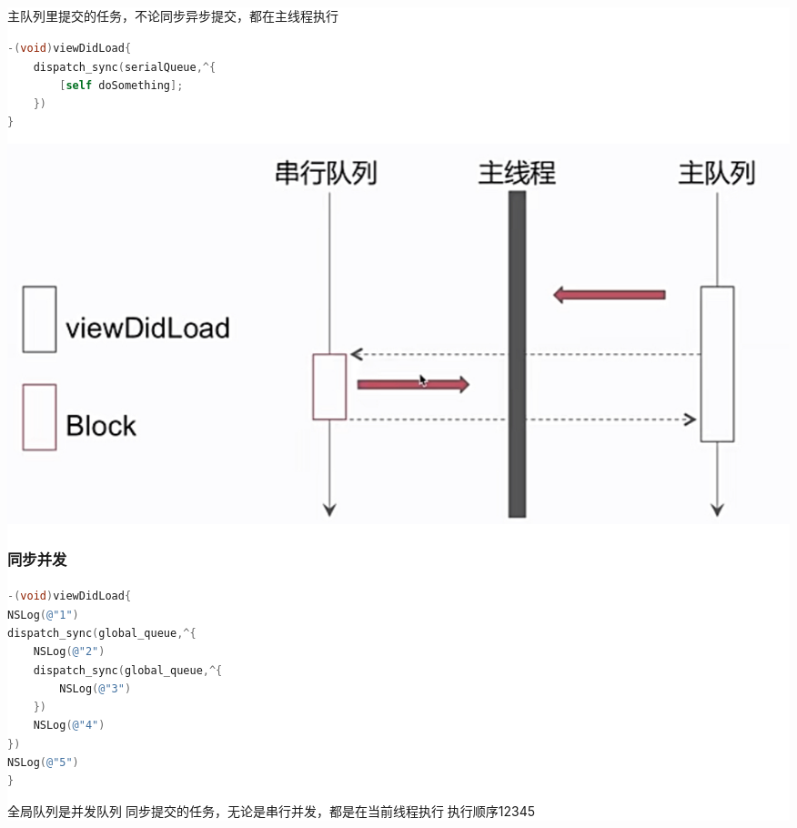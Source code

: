 主队列里提交的任务，不论同步异步提交，都在主线程执行

```Objective-C
-(void)viewDidLoad{
    dispatch_sync(serialQueue,^{
        [self doSomething];
    })
}
```

![img](../../../Sources/IMG_9AF74FEAFC90-1.jpeg)

### 同步并发

```Objective-C
-(void)viewDidLoad{
NSLog(@"1")
dispatch_sync(global_queue,^{
    NSLog(@"2")
    dispatch_sync(global_queue,^{
        NSLog(@"3")
    })
    NSLog(@"4")
})
NSLog(@"5")
}
```

全局队列是并发队列
同步提交的任务，无论是串行并发，都是在当前线程执行
执行顺序12345
